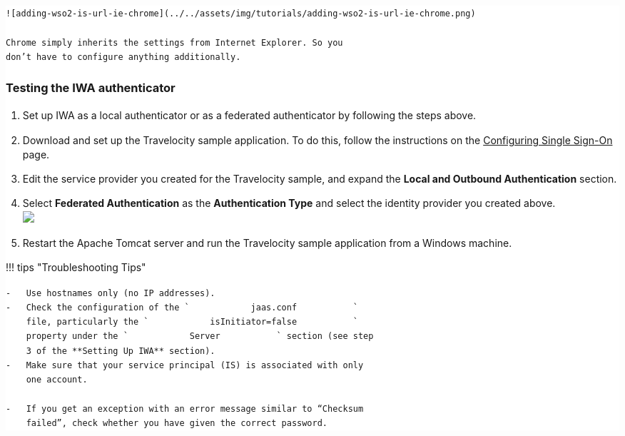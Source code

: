 	![adding-wso2-is-url-ie-chrome](../../assets/img/tutorials/adding-wso2-is-url-ie-chrome.png)

	Chrome simply inherits the settings from Internet Explorer. So you
	don’t have to configure anything additionally.  

### Testing the IWA authenticator

1.  Set up IWA as a local authenticator or as a federated authenticator
    by following the steps above.
2.  Download and set up the Travelocity sample application. To do this,
    follow the instructions on the [Configuring Single
    Sign-On](../../tutorials/configuring-single-sign-on) page.

3.  Edit the service provider you created for the Travelocity sample,
    and expand the **Local and Outbound Authentication** section.

4.  Select **Federated Authentication** as the **Authentication Type**
    and select the identity provider you created above.  
    ![](../../assets/img/tutorials/federated-authentication.png)
    
5.  Restart the Apache Tomcat server and run the Travelocity sample
    application from a Windows machine.  

!!! tips "Troubleshooting Tips"

	-   Use hostnames only (no IP addresses).
	-   Check the configuration of the `            jaas.conf           `
		file, particularly the `            isInitiator=false           `
		property under the `            Server           ` section (see step
		3 of the **Setting Up IWA** section).
	-   Make sure that your service principal (IS) is associated with only
		one account.

	-   If you get an exception with an error message similar to “Checksum
		failed”, check whether you have given the correct password.
